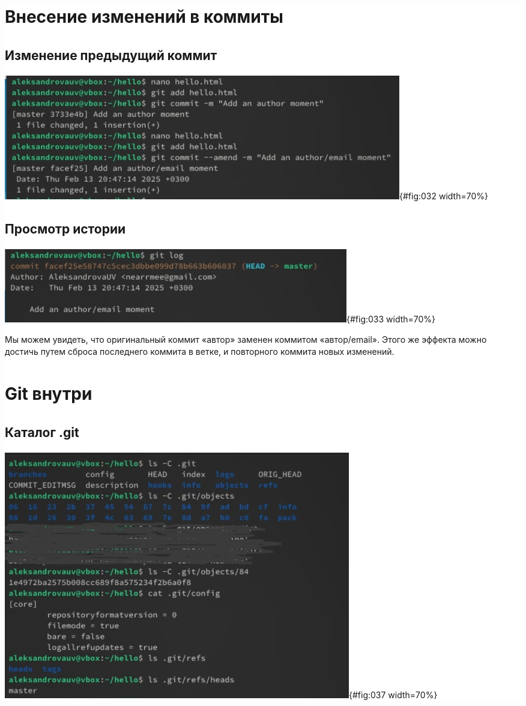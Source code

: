 # Внесение изменений в коммиты

## Изменение предыдущий коммит

![Изменение предыдущего коммита](image/32.png){#fig:032 width=70%}

## Просмотр истории

![Лог после изменения коммита](image/33.png){#fig:033 width=70%}

Мы можем увидеть, что оригинальный коммит «автор» заменен коммитом «автор/email». Этого же эффекта можно достичь путем сброса последнего коммита в ветке, и повторного коммита новых изменений.

# Git внутри

## Каталог .git

![Внутренний каталог](image/37.png){#fig:037 width=70%}
